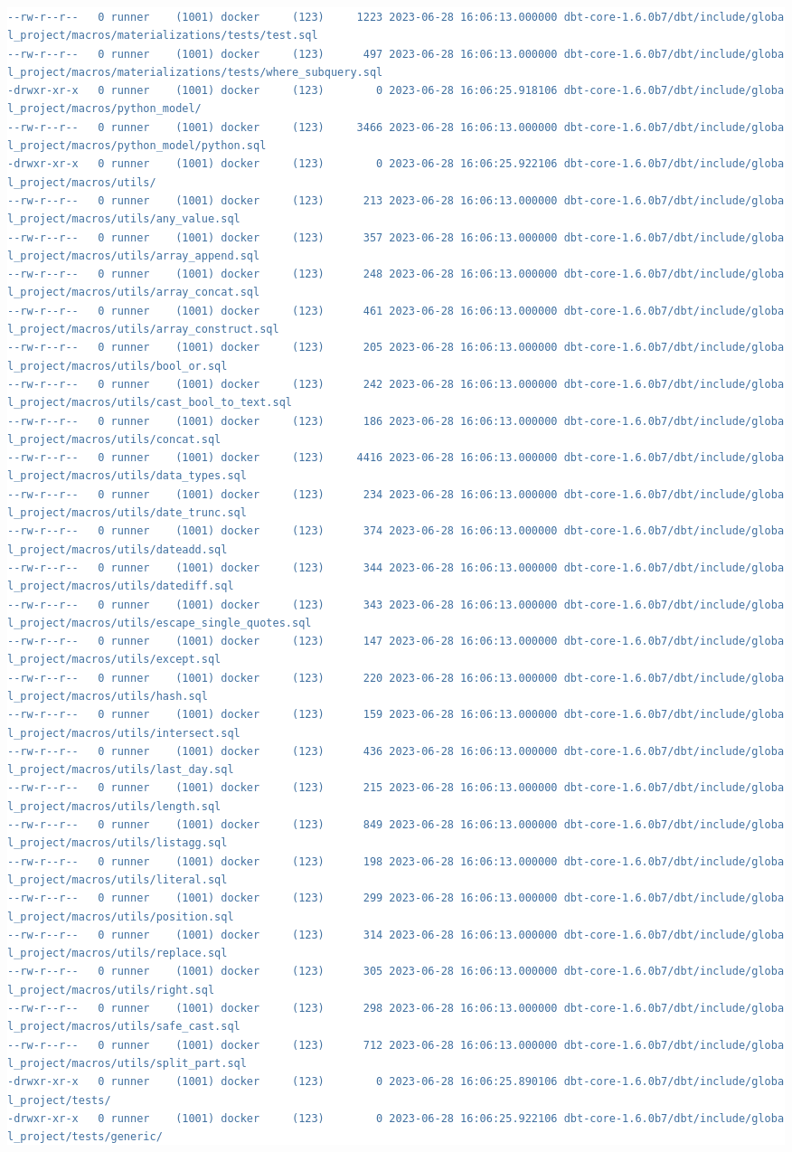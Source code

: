 ```diff
--rw-r--r--   0 runner    (1001) docker     (123)     1223 2023-06-28 16:06:13.000000 dbt-core-1.6.0b7/dbt/include/global_project/macros/materializations/tests/test.sql
--rw-r--r--   0 runner    (1001) docker     (123)      497 2023-06-28 16:06:13.000000 dbt-core-1.6.0b7/dbt/include/global_project/macros/materializations/tests/where_subquery.sql
-drwxr-xr-x   0 runner    (1001) docker     (123)        0 2023-06-28 16:06:25.918106 dbt-core-1.6.0b7/dbt/include/global_project/macros/python_model/
--rw-r--r--   0 runner    (1001) docker     (123)     3466 2023-06-28 16:06:13.000000 dbt-core-1.6.0b7/dbt/include/global_project/macros/python_model/python.sql
-drwxr-xr-x   0 runner    (1001) docker     (123)        0 2023-06-28 16:06:25.922106 dbt-core-1.6.0b7/dbt/include/global_project/macros/utils/
--rw-r--r--   0 runner    (1001) docker     (123)      213 2023-06-28 16:06:13.000000 dbt-core-1.6.0b7/dbt/include/global_project/macros/utils/any_value.sql
--rw-r--r--   0 runner    (1001) docker     (123)      357 2023-06-28 16:06:13.000000 dbt-core-1.6.0b7/dbt/include/global_project/macros/utils/array_append.sql
--rw-r--r--   0 runner    (1001) docker     (123)      248 2023-06-28 16:06:13.000000 dbt-core-1.6.0b7/dbt/include/global_project/macros/utils/array_concat.sql
--rw-r--r--   0 runner    (1001) docker     (123)      461 2023-06-28 16:06:13.000000 dbt-core-1.6.0b7/dbt/include/global_project/macros/utils/array_construct.sql
--rw-r--r--   0 runner    (1001) docker     (123)      205 2023-06-28 16:06:13.000000 dbt-core-1.6.0b7/dbt/include/global_project/macros/utils/bool_or.sql
--rw-r--r--   0 runner    (1001) docker     (123)      242 2023-06-28 16:06:13.000000 dbt-core-1.6.0b7/dbt/include/global_project/macros/utils/cast_bool_to_text.sql
--rw-r--r--   0 runner    (1001) docker     (123)      186 2023-06-28 16:06:13.000000 dbt-core-1.6.0b7/dbt/include/global_project/macros/utils/concat.sql
--rw-r--r--   0 runner    (1001) docker     (123)     4416 2023-06-28 16:06:13.000000 dbt-core-1.6.0b7/dbt/include/global_project/macros/utils/data_types.sql
--rw-r--r--   0 runner    (1001) docker     (123)      234 2023-06-28 16:06:13.000000 dbt-core-1.6.0b7/dbt/include/global_project/macros/utils/date_trunc.sql
--rw-r--r--   0 runner    (1001) docker     (123)      374 2023-06-28 16:06:13.000000 dbt-core-1.6.0b7/dbt/include/global_project/macros/utils/dateadd.sql
--rw-r--r--   0 runner    (1001) docker     (123)      344 2023-06-28 16:06:13.000000 dbt-core-1.6.0b7/dbt/include/global_project/macros/utils/datediff.sql
--rw-r--r--   0 runner    (1001) docker     (123)      343 2023-06-28 16:06:13.000000 dbt-core-1.6.0b7/dbt/include/global_project/macros/utils/escape_single_quotes.sql
--rw-r--r--   0 runner    (1001) docker     (123)      147 2023-06-28 16:06:13.000000 dbt-core-1.6.0b7/dbt/include/global_project/macros/utils/except.sql
--rw-r--r--   0 runner    (1001) docker     (123)      220 2023-06-28 16:06:13.000000 dbt-core-1.6.0b7/dbt/include/global_project/macros/utils/hash.sql
--rw-r--r--   0 runner    (1001) docker     (123)      159 2023-06-28 16:06:13.000000 dbt-core-1.6.0b7/dbt/include/global_project/macros/utils/intersect.sql
--rw-r--r--   0 runner    (1001) docker     (123)      436 2023-06-28 16:06:13.000000 dbt-core-1.6.0b7/dbt/include/global_project/macros/utils/last_day.sql
--rw-r--r--   0 runner    (1001) docker     (123)      215 2023-06-28 16:06:13.000000 dbt-core-1.6.0b7/dbt/include/global_project/macros/utils/length.sql
--rw-r--r--   0 runner    (1001) docker     (123)      849 2023-06-28 16:06:13.000000 dbt-core-1.6.0b7/dbt/include/global_project/macros/utils/listagg.sql
--rw-r--r--   0 runner    (1001) docker     (123)      198 2023-06-28 16:06:13.000000 dbt-core-1.6.0b7/dbt/include/global_project/macros/utils/literal.sql
--rw-r--r--   0 runner    (1001) docker     (123)      299 2023-06-28 16:06:13.000000 dbt-core-1.6.0b7/dbt/include/global_project/macros/utils/position.sql
--rw-r--r--   0 runner    (1001) docker     (123)      314 2023-06-28 16:06:13.000000 dbt-core-1.6.0b7/dbt/include/global_project/macros/utils/replace.sql
--rw-r--r--   0 runner    (1001) docker     (123)      305 2023-06-28 16:06:13.000000 dbt-core-1.6.0b7/dbt/include/global_project/macros/utils/right.sql
--rw-r--r--   0 runner    (1001) docker     (123)      298 2023-06-28 16:06:13.000000 dbt-core-1.6.0b7/dbt/include/global_project/macros/utils/safe_cast.sql
--rw-r--r--   0 runner    (1001) docker     (123)      712 2023-06-28 16:06:13.000000 dbt-core-1.6.0b7/dbt/include/global_project/macros/utils/split_part.sql
-drwxr-xr-x   0 runner    (1001) docker     (123)        0 2023-06-28 16:06:25.890106 dbt-core-1.6.0b7/dbt/include/global_project/tests/
-drwxr-xr-x   0 runner    (1001) docker     (123)        0 2023-06-28 16:06:25.922106 dbt-core-1.6.0b7/dbt/include/global_project/tests/generic/
```